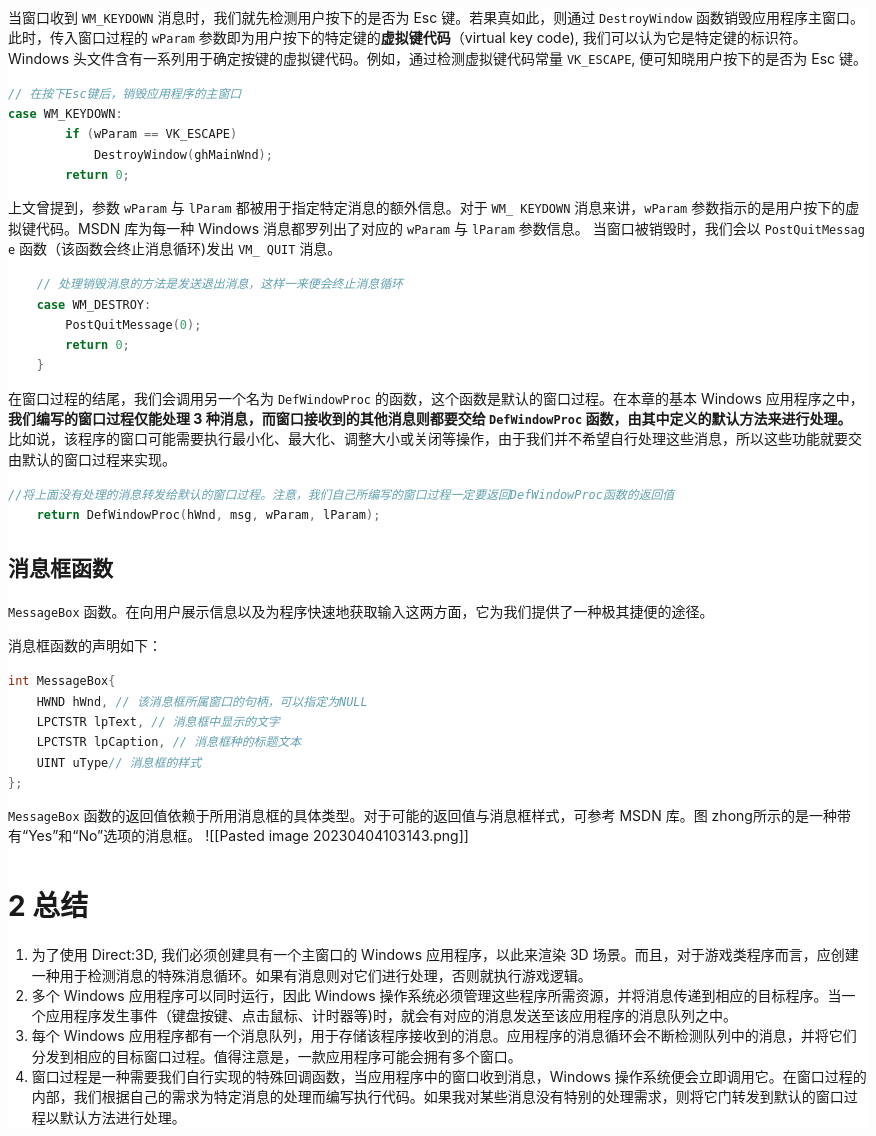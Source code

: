 当窗口收到 `WM_KEYDOWN` 消息时，我们就先检测用户按下的是否为 Esc 键。若果真如此，则通过 `DestroyWindow` 函数销毁应用程序主窗口。此时，传入窗口过程的 `wParam` 参数即为用户按下的特定键的**虚拟键代码**（virtual key code), 我们可以认为它是特定键的标识符。
Windows 头文件含有一系列用于确定按键的虚拟键代码。例如，通过检测虚拟键代码常量 `VK_ESCAPE`, 便可知晓用户按下的是否为 Esc 键。
```c++ nums
// 在按下Esc键后，销毁应用程序的主窗口
case WM_KEYDOWN:
		if (wParam == VK_ESCAPE)
			DestroyWindow(ghMainWnd);
		return 0;
```

上文曾提到，参数 `wParam` 与 `lParam` 都被用于指定特定消息的额外信息。对于 `WM_ KEYDOWN` 消息来讲，`wParam` 参数指示的是用户按下的虚拟键代码。MSDN 库为每一种 Windows 消息都罗列出了对应的 `wParam` 与 `lParam` 参数信息。
当窗口被销毁时，我们会以 `PostQuitMessage` 函数（该函数会终止消息循环)发出 `VM_ QUIT` 消息。
```c++ nums
	// 处理销毁消息的方法是发送退出消息，这样一来便会终止消息循环
	case WM_DESTROY:
		PostQuitMessage(0);
		return 0;
	}
```

在窗口过程的结尾，我们会调用另一个名为 `DefWindowProc` 的函数，这个函数是默认的窗口过程。在本章的基本 Windows 应用程序之中，**我们编写的窗口过程仅能处理 3 种消息，而窗口接收到的其他消息则都要交给 `DefWindowProc` 函数，由其中定义的默认方法来进行处理。** 比如说，该程序的窗口可能需要执行最小化、最大化、调整大小或关闭等操作，由于我们并不希望自行处理这些消息，所以这些功能就要交由默认的窗口过程来实现。
```c++ nums
//将上面没有处理的消息转发给默认的窗口过程。注意，我们自己所编写的窗口过程一定要返回DefWindowProc函数的返回值
	return DefWindowProc(hWnd, msg, wParam, lParam);
```
## 消息框函数  
 `MessageBox` 函数。在向用户展示信息以及为程序快速地获取输入这两方面，它为我们提供了一种极其捷便的途径。
 
 消息框函数的声明如下：
```c++
int MessageBox{
	HWND hWnd, // 该消息框所属窗口的句柄，可以指定为NULL
	LPCTSTR lpText, // 消息框中显示的文字
	LPCTSTR lpCaption, // 消息框种的标题文本
	UINT uType// 消息框的样式
};

``` 

`MessageBox` 函数的返回值依赖于所用消息框的具体类型。对于可能的返回值与消息框样式，可参考 MSDN 库。图 zhong所示的是一种带有“Yes”和“No”选项的消息框。
![[Pasted image 20230404103143.png]]

# 2 总结
1. 为了使用 Direct:3D, 我们必须创建具有一个主窗口的 Windows 应用程序，以此来渲染 3D 场景。而且，对于游戏类程序而言，应创建一种用于检测消息的特殊消息循环。如果有消息则对它们进行处理，否则就执行游戏逻辑。
2. 多个 Windows 应用程序可以同时运行，因此 Windows 操作系统必须管理这些程序所需资源，并将消息传递到相应的目标程序。当一个应用程序发生事件（键盘按键、点击鼠标、计时器等)时，就会有对应的消息发送至该应用程序的消息队列之中。
3. 每个 Windows 应用程序都有一个消息队列，用于存储该程序接收到的消息。应用程序的消息循环会不断检测队列中的消息，并将它们分发到相应的目标窗口过程。值得注意是，一款应用程序可能会拥有多个窗口。
4. 窗口过程是一种需要我们自行实现的特殊回调函数，当应用程序中的窗口收到消息，Windows 操作系统便会立即调用它。在窗口过程的内部，我们根据自己的需求为特定消息的处理而编写执行代码。如果我对某些消息没有特别的处理需求，则将它门转发到默认的窗口过程以默认方法进行处理。